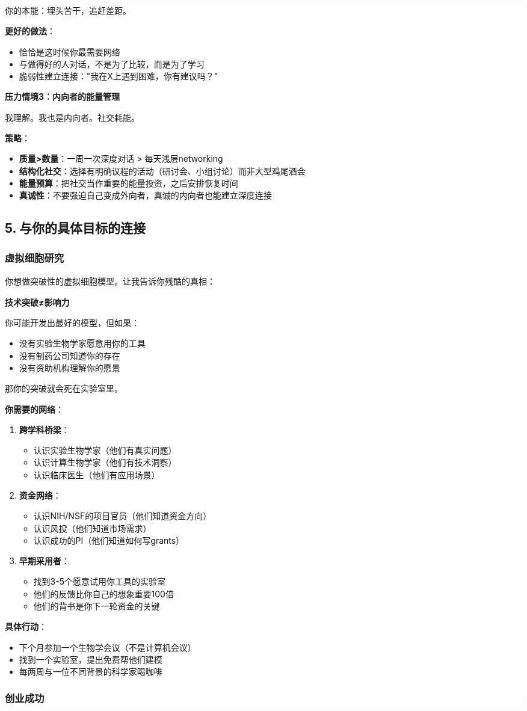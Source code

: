你的本能：埋头苦干，追赶差距。

**更好的做法**：
- 恰恰是这时候你最需要网络
- 与做得好的人对话，不是为了比较，而是为了学习
- 脆弱性建立连接："我在X上遇到困难，你有建议吗？"

**压力情境3：内向者的能量管理**

我理解。我也是内向者。社交耗能。

**策略**：
- **质量>数量**：一周一次深度对话 > 每天浅层networking
- **结构化社交**：选择有明确议程的活动（研讨会、小组讨论）而非大型鸡尾酒会
- **能量预算**：把社交当作重要的能量投资，之后安排恢复时间
- **真诚性**：不要强迫自己变成外向者，真诚的内向者也能建立深度连接

## 5. 与你的具体目标的连接

### 虚拟细胞研究

你想做突破性的虚拟细胞模型。让我告诉你残酷的真相：

**技术突破≠影响力**

你可能开发出最好的模型，但如果：
- 没有实验生物学家愿意用你的工具
- 没有制药公司知道你的存在
- 没有资助机构理解你的愿景

那你的突破就会死在实验室里。

**你需要的网络**：

1. **跨学科桥梁**：
   - 认识实验生物学家（他们有真实问题）
   - 认识计算生物学家（他们有技术洞察）
   - 认识临床医生（他们有应用场景）

2. **资金网络**：
   - 认识NIH/NSF的项目官员（他们知道资金方向）
   - 认识风投（他们知道市场需求）
   - 认识成功的PI（他们知道如何写grants）

3. **早期采用者**：
   - 找到3-5个愿意试用你工具的实验室
   - 他们的反馈比你自己的想象重要100倍
   - 他们的背书是你下一轮资金的关键

**具体行动**：
- 下个月参加一个生物学会议（不是计算机会议）
- 找到一个实验室，提出免费帮他们建模
- 每两周与一位不同背景的科学家喝咖啡

### 创业成功
